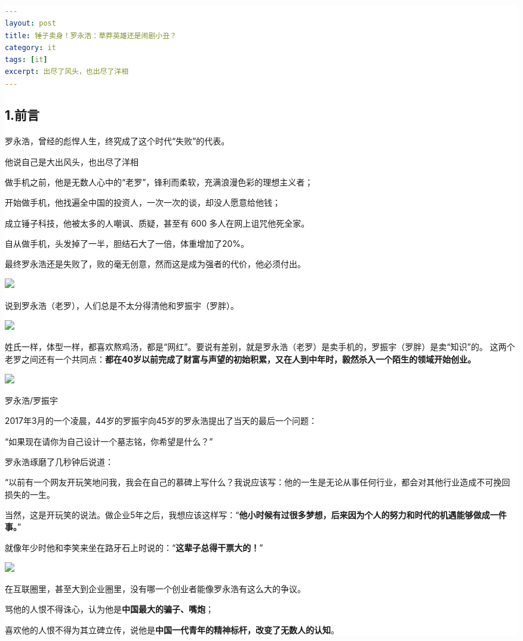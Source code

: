 ```yaml
---
layout: post
title: 锤子卖身！罗永浩：草莽英雄还是闹剧小丑？
category: it
tags: [it]
excerpt: 出尽了风头，也出尽了洋相
---
```



## 1.前言

罗永浩，曾经的彪悍人生，终究成了这个时代“失败”的代表。

他说自己是大出风头，也出尽了洋相

做手机之前，他是无数人心中的“老罗”，锋利而柔软，充满浪漫色彩的理想主义者；

开始做手机，他找遍全中国的投资人，一次一次的谈，却没人愿意给他钱；

成立锤子科技，他被太多的人嘲讽、质疑，甚至有 600 多人在网上诅咒他死全家。

自从做手机，头发掉了一半，胆结石大了一倍，体重增加了20%。

最终罗永浩还是失败了，败的毫无创意，然而这是成为强者的代价，他必须付出。

![](http://favorites.ren/assets/images/2019/it/luoyonghao01.jpeg)

说到罗永浩（老罗），人们总是不太分得清他和罗振宇（罗胖）。

![](http://favorites.ren/assets/images/2019/it/luoyonghao16.jpeg)

姓氏一样，体型一样，都喜欢熬鸡汤，都是“网红”。要说有差别，就是罗永浩（老罗）是卖手机的，罗振宇（罗胖）是卖“知识”的。
这两个老罗之间还有一个共同点：**都在40岁以前完成了财富与声望的初始积累，又在人到中年时，毅然杀入一个陌生的领域开始创业。**

![](http://favorites.ren/assets/images/2019/it/luoyonghao02.jpeg)

罗永浩/罗振宇

2017年3月的一个凌晨，44岁的罗振宇向45岁的罗永浩提出了当天的最后一个问题：

“如果现在请你为自己设计一个墓志铭，你希望是什么？”

罗永浩琢磨了几秒钟后说道：

“以前有一个网友开玩笑地问我，我会在自己的慕碑上写什么？我说应该写：他的一生是无论从事任何行业，都会对其他行业造成不可挽回损失的一生。

当然，这是开玩笑的说法。做企业5年之后，我想应该这样写：“**他小时候有过很多梦想，后来因为个人的努力和时代的机遇能够做成一件事。**”

就像年少时他和李笑来坐在路牙石上时说的：“**这辈子总得干票大的！**”

![](http://favorites.ren/assets/images/2019/it/luoyonghao03.jpeg)

在互联圈里，甚至大到企业圈里，没有哪一个创业者能像罗永浩有这么大的争议。

骂他的人恨不得诛心，认为他是**中国最大的骗子、嘴炮**；

喜欢他的人恨不得为其立碑立传，说他是**中国一代青年的精神标杆，改变了无数人的认知**。
